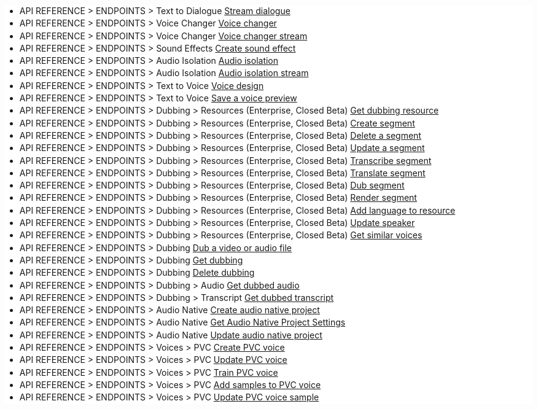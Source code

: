 - API REFERENCE > ENDPOINTS > Text to Dialogue [Stream dialogue](https://elevenlabs.io/docs/api-reference/text-to-dialogue/stream.mdx)
- API REFERENCE > ENDPOINTS > Voice Changer [Voice changer](https://elevenlabs.io/docs/api-reference/speech-to-speech/convert.mdx)
- API REFERENCE > ENDPOINTS > Voice Changer [Voice changer stream](https://elevenlabs.io/docs/api-reference/speech-to-speech/stream.mdx)
- API REFERENCE > ENDPOINTS > Sound Effects [Create sound effect](https://elevenlabs.io/docs/api-reference/text-to-sound-effects/convert.mdx)
- API REFERENCE > ENDPOINTS > Audio Isolation [Audio isolation](https://elevenlabs.io/docs/api-reference/audio-isolation/convert.mdx)
- API REFERENCE > ENDPOINTS > Audio Isolation [Audio isolation stream](https://elevenlabs.io/docs/api-reference/audio-isolation/stream.mdx)
- API REFERENCE > ENDPOINTS > Text to Voice [Voice design](https://elevenlabs.io/docs/api-reference/text-to-voice/create-previews.mdx)
- API REFERENCE > ENDPOINTS > Text to Voice [Save a voice preview](https://elevenlabs.io/docs/api-reference/text-to-voice/create-voice-from-preview.mdx)
- API REFERENCE > ENDPOINTS > Dubbing > Resources (Enterprise, Closed Beta) [Get dubbing resource](https://elevenlabs.io/docs/api-reference/dubbing/resources/get-resource.mdx)
- API REFERENCE > ENDPOINTS > Dubbing > Resources (Enterprise, Closed Beta) [Create segment](https://elevenlabs.io/docs/api-reference/dubbing/resources/create-segment.mdx)
- API REFERENCE > ENDPOINTS > Dubbing > Resources (Enterprise, Closed Beta) [Delete a segment](https://elevenlabs.io/docs/api-reference/dubbing/resources/delete-segment.mdx)
- API REFERENCE > ENDPOINTS > Dubbing > Resources (Enterprise, Closed Beta) [Update a segment](https://elevenlabs.io/docs/api-reference/dubbing/resources/update-segment.mdx)
- API REFERENCE > ENDPOINTS > Dubbing > Resources (Enterprise, Closed Beta) [Transcribe segment](https://elevenlabs.io/docs/api-reference/dubbing/resources/transcribe-segment.mdx)
- API REFERENCE > ENDPOINTS > Dubbing > Resources (Enterprise, Closed Beta) [Translate segment](https://elevenlabs.io/docs/api-reference/dubbing/resources/translate-segment.mdx)
- API REFERENCE > ENDPOINTS > Dubbing > Resources (Enterprise, Closed Beta) [Dub segment](https://elevenlabs.io/docs/api-reference/dubbing/resources/dub-segment.mdx)
- API REFERENCE > ENDPOINTS > Dubbing > Resources (Enterprise, Closed Beta) [Render segment](https://elevenlabs.io/docs/api-reference/dubbing/resources/render-segment.mdx)
- API REFERENCE > ENDPOINTS > Dubbing > Resources (Enterprise, Closed Beta) [Add language to resource](https://elevenlabs.io/docs/api-reference/dubbing/resources/add-language.mdx)
- API REFERENCE > ENDPOINTS > Dubbing > Resources (Enterprise, Closed Beta) [Update speaker](https://elevenlabs.io/docs/api-reference/dubbing/resources/update-speaker.mdx)
- API REFERENCE > ENDPOINTS > Dubbing > Resources (Enterprise, Closed Beta) [Get similar voices](https://elevenlabs.io/docs/api-reference/dubbing/resources/get-similar-voices.mdx)
- API REFERENCE > ENDPOINTS > Dubbing [Dub a video or audio file](https://elevenlabs.io/docs/api-reference/dubbing/create.mdx)
- API REFERENCE > ENDPOINTS > Dubbing [Get dubbing](https://elevenlabs.io/docs/api-reference/dubbing/get.mdx)
- API REFERENCE > ENDPOINTS > Dubbing [Delete dubbing](https://elevenlabs.io/docs/api-reference/dubbing/delete.mdx)
- API REFERENCE > ENDPOINTS > Dubbing > Audio [Get dubbed audio](https://elevenlabs.io/docs/api-reference/dubbing/audio/get.mdx)
- API REFERENCE > ENDPOINTS > Dubbing > Transcript [Get dubbed transcript](https://elevenlabs.io/docs/api-reference/dubbing/transcript/get-transcript-for-dub.mdx)
- API REFERENCE > ENDPOINTS > Audio Native [Create audio native project](https://elevenlabs.io/docs/api-reference/audio-native/create.mdx)
- API REFERENCE > ENDPOINTS > Audio Native [Get Audio Native Project Settings](https://elevenlabs.io/docs/api-reference/audio-native/get-settings.mdx)
- API REFERENCE > ENDPOINTS > Audio Native [Update audio native project](https://elevenlabs.io/docs/api-reference/audio-native/update.mdx)
- API REFERENCE > ENDPOINTS > Voices > PVC [Create PVC voice](https://elevenlabs.io/docs/api-reference/voices/pvc/create.mdx)
- API REFERENCE > ENDPOINTS > Voices > PVC [Update PVC voice](https://elevenlabs.io/docs/api-reference/voices/pvc/update.mdx)
- API REFERENCE > ENDPOINTS > Voices > PVC [Train PVC voice](https://elevenlabs.io/docs/api-reference/voices/pvc/train.mdx)
- API REFERENCE > ENDPOINTS > Voices > PVC [Add samples to PVC voice](https://elevenlabs.io/docs/api-reference/voices/pvc/samples/create.mdx)
- API REFERENCE > ENDPOINTS > Voices > PVC [Update PVC voice sample](https://elevenlabs.io/docs/api-reference/voices/pvc/samples/update.mdx)